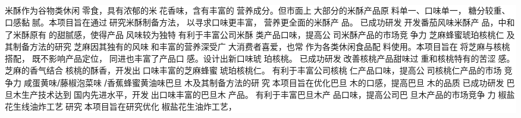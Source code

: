 米酥作为谷物类休闲
零食，具有浓郁的米
花香味，含有丰富的
营养成分。但市面上
大部分的米酥产品原
料单一、口味单一，
糖分较重、口感黏
腻。本项目旨在通过
研究米酥制备方法，
以寻求口味更丰富，
营养更全面的米酥产
品。
已成功研发
开发番茄风味米酥产
品，中和了米酥原有
的甜腻感，使得产品
风味较为独特
有利于丰富公司米酥
类产品口味，提高公
司米酥产品的市场竞
争力
芝麻蜂蜜琥珀核桃仁
及其制备方法的研究
芝麻因其独有的风味
和丰富的营养深受广
大消费者喜爱，也常
作为各类休闲食品配
料使用。本项目旨在
将芝麻与核桃搭配，
既不影响产品定位，
同进也丰富了产品口
感。设计出新口味琥
珀核桃。
已成功研发
改善核桃产品甜味过
重和核桃特有的苦涩
感。芝麻的香气结合
核桃的酥香，开发出
口味丰富的芝麻蜂蜜
琥珀核桃仁。
有利于丰富公司核桃
仁产品口味，提高公
司核桃仁产品的市场
竞争力
咸蛋黄味/藤椒泡菜味
/香蕉蜂蜜黄油味巴旦
木及其制备方法的研
究
本项目旨在优化巴旦
木的口感，提高巴旦
木的品质
已成功研发
巴旦木生产技术达到
国内先进水平，开发
出口味丰富的巴旦木
产品。
有利于丰富巴旦木产
品口味，提高公司巴
旦木产品的市场竞争
力
椒盐花生线油炸工艺
研究
本项目旨在研究优化
椒盐花生油炸工艺，